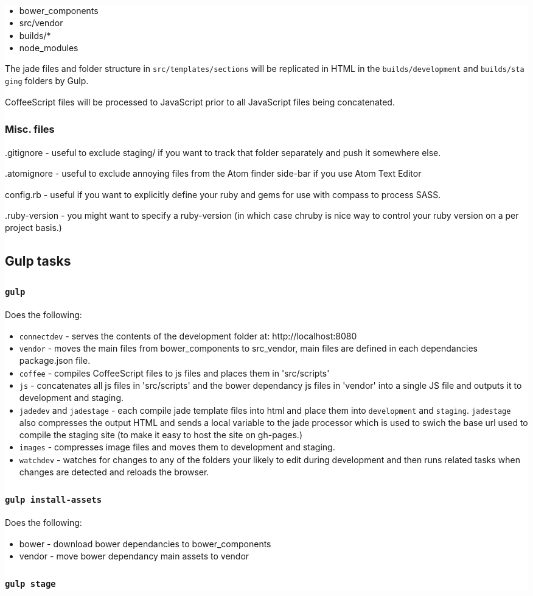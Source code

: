 - bower_components
- src/vendor
- builds/\*
- node_modules

The jade files and folder structure in `src/templates/sections` will be replicated in HTML in the `builds/development` and `builds/staging` folders by Gulp.

CoffeeScript files will be processed to JavaScript prior to all JavaScript files being concatenated.

### Misc. files

.gitignore - useful to exclude staging/ if you want to track that folder separately and push it somewhere else.

.atomignore - useful to exclude annoying files from the Atom finder side-bar if you use Atom Text Editor

config.rb - useful if you want to explicitly define your ruby and gems for use with compass to process SASS.

.ruby-version - you might want to specify a ruby-version (in which case chruby is nice way to control your ruby version on a per project basis.)

## Gulp tasks

### `gulp`

Does the following:

- `connectdev` - serves the contents of the development folder at: http://localhost:8080
- `vendor` - moves the main files from bower_components to src_vendor, main files are defined in each dependancies package.json file.
- `coffee` - compiles CoffeeScript files to js files and places them in 'src/scripts'
- `js` - concatenates all js files in 'src/scripts' and the bower dependancy js files in 'vendor' into a single JS file and outputs it to development and staging.
- `jadedev` and `jadestage` - each compile jade template files into html and place them into `development` and `staging`. `jadestage` also compresses the output HTML and sends a local variable to the jade processor which is used to swich the base url used to compile the staging site (to make it easy to host the site on gh-pages.)
- `images` - compresses image files and moves them to development and staging.
- `watchdev` - watches for changes to any of the folders your likely to edit during development and then runs related tasks when changes are detected and reloads the browser.

### `gulp install-assets`

Does the following:

- bower - download bower dependancies to bower_components
- vendor - move bower dependancy main assets to vendor

### `gulp stage`
